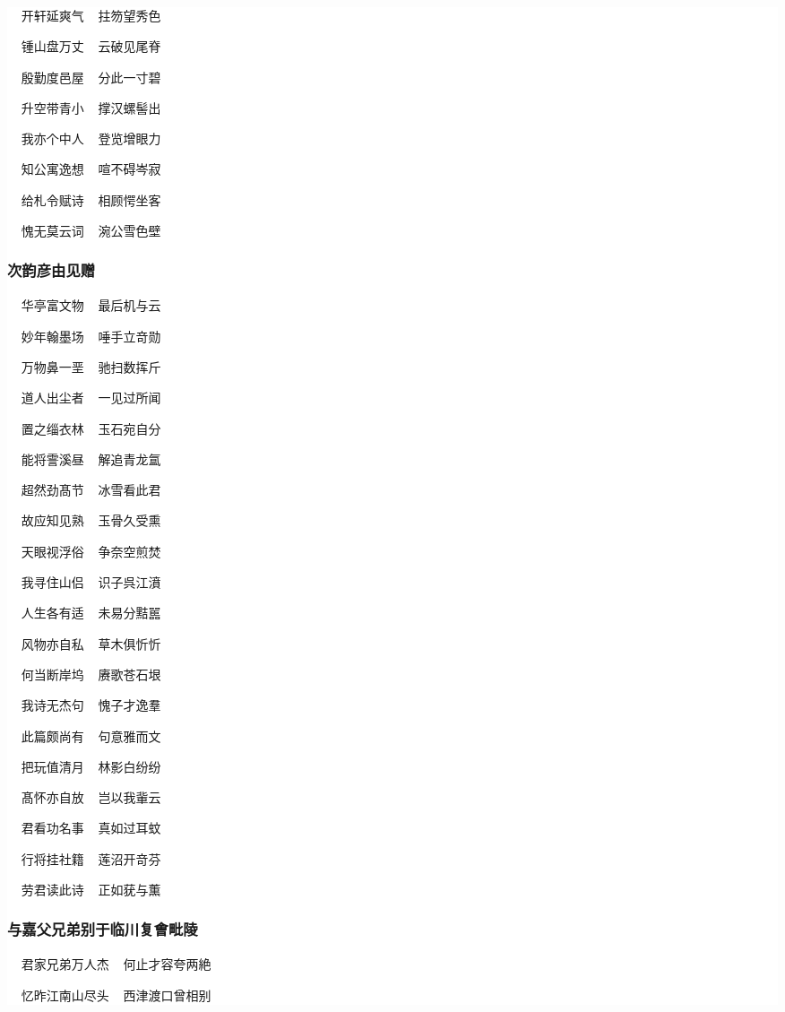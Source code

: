 &nbsp;&nbsp;&nbsp;&nbsp;开轩延爽气&nbsp;&nbsp;&nbsp;&nbsp;拄笏望秀色

&nbsp;&nbsp;&nbsp;&nbsp;锺山盘万丈&nbsp;&nbsp;&nbsp;&nbsp;云破见尾脊

&nbsp;&nbsp;&nbsp;&nbsp;殷勤度邑屋&nbsp;&nbsp;&nbsp;&nbsp;分此一寸碧

&nbsp;&nbsp;&nbsp;&nbsp;升空带青小&nbsp;&nbsp;&nbsp;&nbsp;撑汉螺髻出

&nbsp;&nbsp;&nbsp;&nbsp;我亦个中人&nbsp;&nbsp;&nbsp;&nbsp;登览增眼力

&nbsp;&nbsp;&nbsp;&nbsp;知公寓逸想&nbsp;&nbsp;&nbsp;&nbsp;喧不碍岑寂

&nbsp;&nbsp;&nbsp;&nbsp;给札令赋诗&nbsp;&nbsp;&nbsp;&nbsp;相顾愕坐客

&nbsp;&nbsp;&nbsp;&nbsp;愧无莫云词&nbsp;&nbsp;&nbsp;&nbsp;涴公雪色壁

### 次韵彦由见赠

&nbsp;&nbsp;&nbsp;&nbsp;华亭富文物&nbsp;&nbsp;&nbsp;&nbsp;最后机与云

&nbsp;&nbsp;&nbsp;&nbsp;妙年翰墨场&nbsp;&nbsp;&nbsp;&nbsp;唾手立竒勋

&nbsp;&nbsp;&nbsp;&nbsp;万物鼻一垩&nbsp;&nbsp;&nbsp;&nbsp;驰扫数挥斤

&nbsp;&nbsp;&nbsp;&nbsp;道人出尘者&nbsp;&nbsp;&nbsp;&nbsp;一见过所闻

&nbsp;&nbsp;&nbsp;&nbsp;置之缁衣林&nbsp;&nbsp;&nbsp;&nbsp;玉石宛自分

&nbsp;&nbsp;&nbsp;&nbsp;能将霅溪昼&nbsp;&nbsp;&nbsp;&nbsp;解追青龙氲

&nbsp;&nbsp;&nbsp;&nbsp;超然劲髙节&nbsp;&nbsp;&nbsp;&nbsp;冰雪看此君

&nbsp;&nbsp;&nbsp;&nbsp;故应知见熟&nbsp;&nbsp;&nbsp;&nbsp;玉骨久受熏

&nbsp;&nbsp;&nbsp;&nbsp;天眼视浮俗&nbsp;&nbsp;&nbsp;&nbsp;争奈空煎焚

&nbsp;&nbsp;&nbsp;&nbsp;我寻住山侣&nbsp;&nbsp;&nbsp;&nbsp;识子呉江濆

&nbsp;&nbsp;&nbsp;&nbsp;人生各有适&nbsp;&nbsp;&nbsp;&nbsp;未易分黠嚚

&nbsp;&nbsp;&nbsp;&nbsp;风物亦自私&nbsp;&nbsp;&nbsp;&nbsp;草木俱忻忻

&nbsp;&nbsp;&nbsp;&nbsp;何当断岸坞&nbsp;&nbsp;&nbsp;&nbsp;赓歌苍石垠

&nbsp;&nbsp;&nbsp;&nbsp;我诗无杰句&nbsp;&nbsp;&nbsp;&nbsp;愧子才逸羣

&nbsp;&nbsp;&nbsp;&nbsp;此篇颇尚有&nbsp;&nbsp;&nbsp;&nbsp;句意雅而文

&nbsp;&nbsp;&nbsp;&nbsp;把玩值清月&nbsp;&nbsp;&nbsp;&nbsp;林影白纷纷

&nbsp;&nbsp;&nbsp;&nbsp;髙怀亦自放&nbsp;&nbsp;&nbsp;&nbsp;岂以我軰云

&nbsp;&nbsp;&nbsp;&nbsp;君看功名事&nbsp;&nbsp;&nbsp;&nbsp;真如过耳蚊

&nbsp;&nbsp;&nbsp;&nbsp;行将挂社籍&nbsp;&nbsp;&nbsp;&nbsp;莲沼开竒芬

&nbsp;&nbsp;&nbsp;&nbsp;劳君读此诗&nbsp;&nbsp;&nbsp;&nbsp;正如莸与薫

### 与嘉父兄弟别于临川复㑹毗陵

&nbsp;&nbsp;&nbsp;&nbsp;君家兄弟万人杰&nbsp;&nbsp;&nbsp;&nbsp;何止才容夸两絶

&nbsp;&nbsp;&nbsp;&nbsp;忆昨江南山尽头&nbsp;&nbsp;&nbsp;&nbsp;西津渡口曾相别
